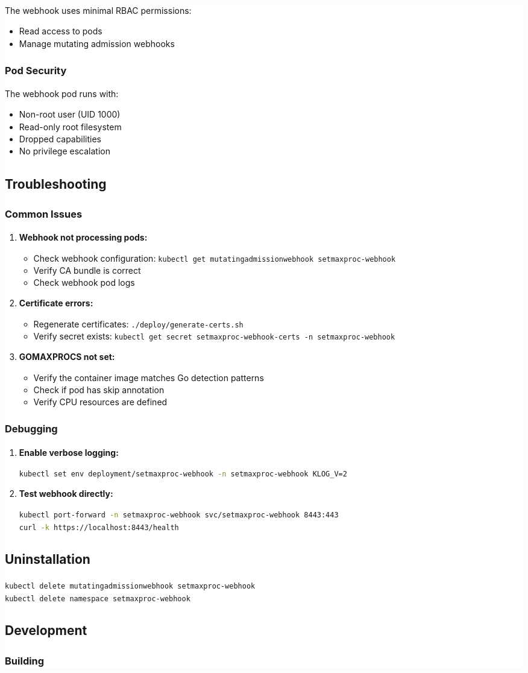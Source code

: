 The webhook uses minimal RBAC permissions:
- Read access to pods
- Manage mutating admission webhooks

### Pod Security

The webhook pod runs with:
- Non-root user (UID 1000)
- Read-only root filesystem
- Dropped capabilities
- No privilege escalation

## Troubleshooting

### Common Issues

1. **Webhook not processing pods:**
   - Check webhook configuration: `kubectl get mutatingadmissionwebhook setmaxproc-webhook`
   - Verify CA bundle is correct
   - Check webhook pod logs

2. **Certificate errors:**
   - Regenerate certificates: `./deploy/generate-certs.sh`
   - Verify secret exists: `kubectl get secret setmaxproc-webhook-certs -n setmaxproc-webhook`

3. **GOMAXPROCS not set:**
   - Verify the container image matches Go detection patterns
   - Check if pod has skip annotation
   - Verify CPU resources are defined

### Debugging

1. **Enable verbose logging:**
   ```bash
   kubectl set env deployment/setmaxproc-webhook -n setmaxproc-webhook KLOG_V=2
   ```

2. **Test webhook directly:**
   ```bash
   kubectl port-forward -n setmaxproc-webhook svc/setmaxproc-webhook 8443:443
   curl -k https://localhost:8443/health
   ```

## Uninstallation

```bash
kubectl delete mutatingadmissionwebhook setmaxproc-webhook
kubectl delete namespace setmaxproc-webhook
```

## Development

### Building
